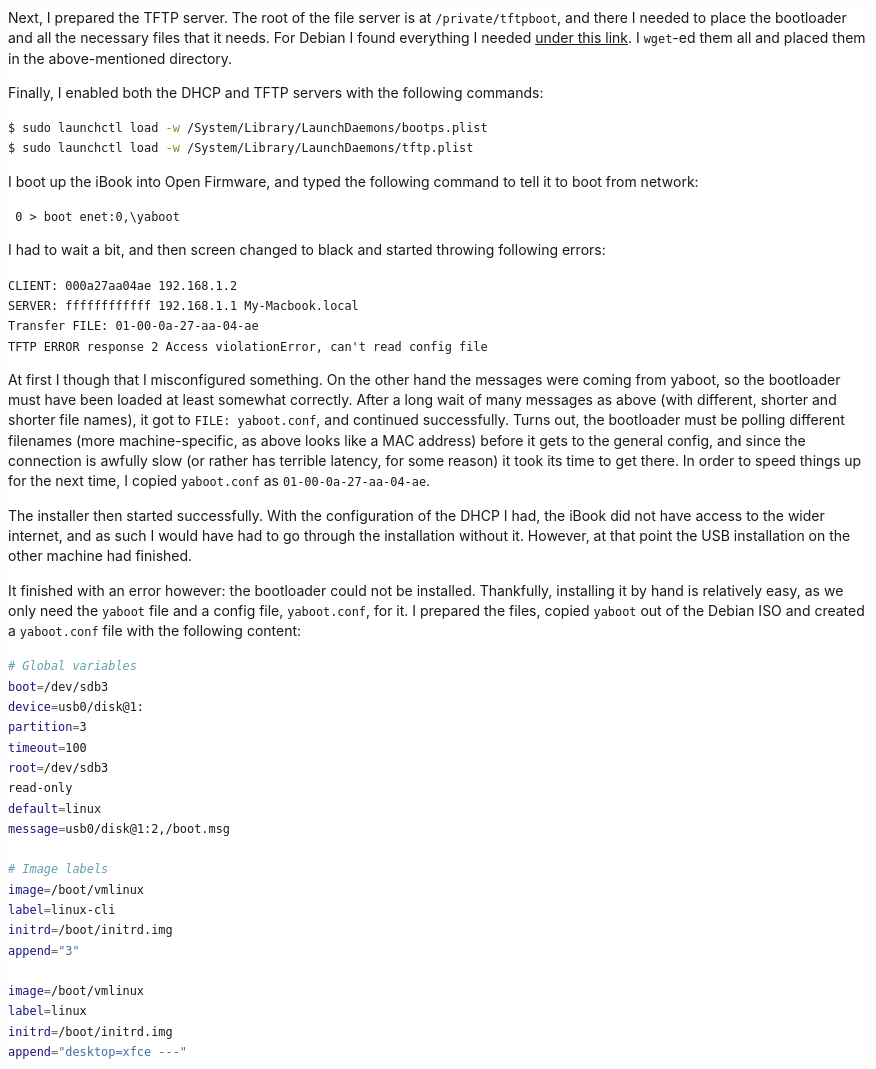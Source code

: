 Next, I prepared the TFTP server. The root of the file server is at `/private/tftpboot`, and there I needed to place the bootloader and all the necessary files that it needs. For Debian I found everything I needed [under this link][debian-netboot-files]. I `wget`-ed them all and placed them in the above-mentioned directory.

Finally, I enabled both the DHCP and TFTP servers with the following commands:

```sh
$ sudo launchctl load -w /System/Library/LaunchDaemons/bootps.plist
$ sudo launchctl load -w /System/Library/LaunchDaemons/tftp.plist
```

I boot up the iBook into Open Firmware, and typed the following command to tell it to boot from network:

```
 0 > boot enet:0,\yaboot
```

I had to wait a bit, and then screen changed to black and started throwing following errors:

```
CLIENT: 000a27aa04ae 192.168.1.2
SERVER: ffffffffffff 192.168.1.1 My-Macbook.local
Transfer FILE: 01-00-0a-27-aa-04-ae
TFTP ERROR response 2 Access violationError, can't read config file
```

At first I though that I misconfigured something. On the other hand the messages were coming from yaboot, so the bootloader must have been loaded at least somewhat correctly. After a long wait of many messages as above (with different, shorter and shorter file names), it got to `FILE: yaboot.conf`, and continued successfully. Turns out, the bootloader must be polling different filenames (more machine-specific, as above looks like a MAC address) before it gets to the general config, and since the connection is awfully slow (or rather has terrible latency, for some reason) it took its time to get there. In order to speed things up for the next time, I copied `yaboot.conf` as `01-00-0a-27-aa-04-ae`.

The installer then started successfully. With the configuration of the DHCP I had, the iBook did not have access to the wider internet, and as such I would have had to go through the installation without it. However, at that point the USB installation on the other machine had finished.

It finished with an error however: the bootloader could not be installed. Thankfully, installing it by hand is relatively easy, as we only need the `yaboot` file and a config file, `yaboot.conf`, for it. I prepared the files, copied `yaboot` out of the Debian ISO and created a `yaboot.conf` file with the following content:

```sh
# Global variables
boot=/dev/sdb3
device=usb0/disk@1:
partition=3
timeout=100
root=/dev/sdb3
read-only
default=linux
message=usb0/disk@1:2,/boot.msg

# Image labels
image=/boot/vmlinux
label=linux-cli
initrd=/boot/initrd.img
append="3"

image=/boot/vmlinux
label=linux
initrd=/boot/initrd.img
append="desktop=xfce ---" 
```


[distrowatch]: https://distrowatch.com/search.php?ostype=All&category=All&origin=All&basedon=All&notbasedon=None&desktop=All&architecture=powerpc&package=All&rolling=All&isosize=All&netinstall=All&language=All&defaultinit=All&status=Active#simple
[debian-iso]: https://cdimage.debian.org/cdimage/archive/8.10.0/powerpc/iso-cd/
[openfirmware]: https://sites.google.com/site/shawnhcorey/howto-boot-apple-powerpcs-from-a-usb-drive-in-open-firmware
[netboot]: http://hints.macworld.com/article.php?story=20130625164022823
[netboot-linux]: https://www.debian.org/releases/etch/powerpc/ch04s06.html.en
[debian-netboot-files]: http://archive.debian.org/debian/dists/jessie/main/installer-powerpc/current/images/powerpc/netboot/
[hfsutils]: https://www.mars.org/home/rob/proj/hfs/
[retro68]: https://github.com/autc04/Retro68